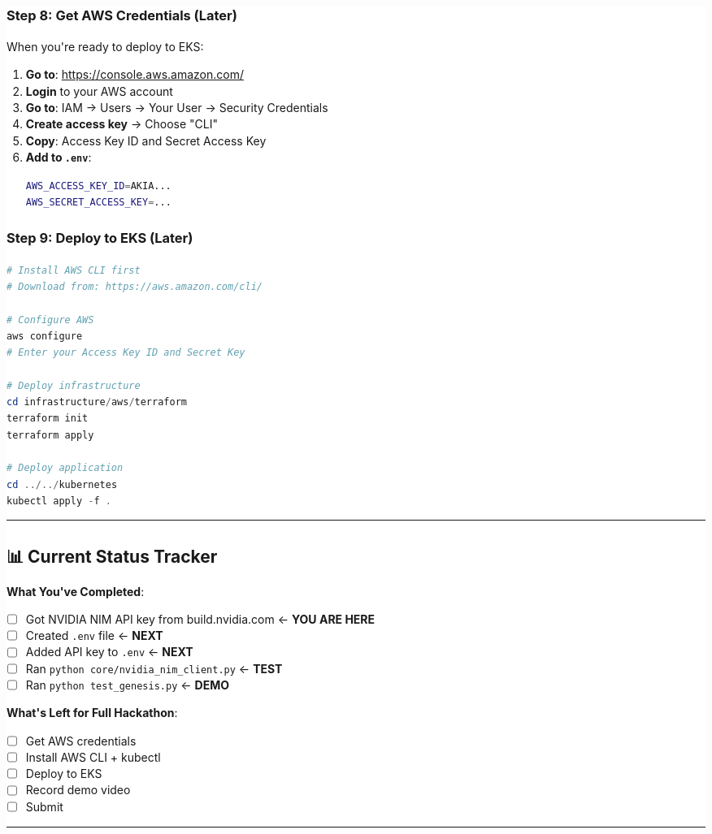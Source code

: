 ### Step 8: Get AWS Credentials (Later)

When you're ready to deploy to EKS:

1. **Go to**: https://console.aws.amazon.com/
2. **Login** to your AWS account
3. **Go to**: IAM → Users → Your User → Security Credentials
4. **Create access key** → Choose "CLI"
5. **Copy**: Access Key ID and Secret Access Key
6. **Add to `.env`**:
   ```bash
   AWS_ACCESS_KEY_ID=AKIA...
   AWS_SECRET_ACCESS_KEY=...
   ```

### Step 9: Deploy to EKS (Later)

```powershell
# Install AWS CLI first
# Download from: https://aws.amazon.com/cli/

# Configure AWS
aws configure
# Enter your Access Key ID and Secret Key

# Deploy infrastructure
cd infrastructure/aws/terraform
terraform init
terraform apply

# Deploy application
cd ../../kubernetes
kubectl apply -f .
```

---

## 📊 Current Status Tracker

**What You've Completed**:

- [ ] Got NVIDIA NIM API key from build.nvidia.com ← **YOU ARE HERE**
- [ ] Created `.env` file ← **NEXT**
- [ ] Added API key to `.env` ← **NEXT**
- [ ] Ran `python core/nvidia_nim_client.py` ← **TEST**
- [ ] Ran `python test_genesis.py` ← **DEMO**

**What's Left for Full Hackathon**:

- [ ] Get AWS credentials
- [ ] Install AWS CLI + kubectl
- [ ] Deploy to EKS
- [ ] Record demo video
- [ ] Submit

---
